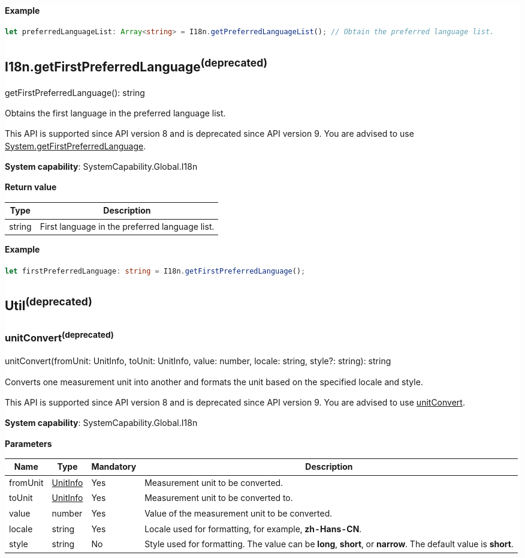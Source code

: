 **Example**
  ```ts
  let preferredLanguageList: Array<string> = I18n.getPreferredLanguageList(); // Obtain the preferred language list.
  ```


## I18n.getFirstPreferredLanguage<sup>(deprecated)</sup>

getFirstPreferredLanguage(): string

Obtains the first language in the preferred language list.

This API is supported since API version 8 and is deprecated since API version 9. You are advised to use [System.getFirstPreferredLanguage](#getfirstpreferredlanguage9).

**System capability**: SystemCapability.Global.I18n

**Return value**

| Type    | Description            |
| ------ | -------------- |
| string | First language in the preferred language list.|

**Example**
  ```ts
  let firstPreferredLanguage: string = I18n.getFirstPreferredLanguage();
  ```


## Util<sup>(deprecated)</sup>


### unitConvert<sup>(deprecated)</sup>

unitConvert(fromUnit: UnitInfo, toUnit: UnitInfo, value: number, locale: string, style?: string): string

Converts one measurement unit into another and formats the unit based on the specified locale and style.

This API is supported since API version 8 and is deprecated since API version 9. You are advised to use [unitConvert](#unitconvert9).

**System capability**: SystemCapability.Global.I18n

**Parameters**

| Name     | Type                    | Mandatory  | Description                                      |
| -------- | ---------------------- | ---- | ---------------------------------------- |
| fromUnit | [UnitInfo](#unitinfo8) | Yes   | Measurement unit to be converted.                                |
| toUnit   | [UnitInfo](#unitinfo8) | Yes   | Measurement unit to be converted to.                                |
| value    | number                 | Yes   | Value of the measurement unit to be converted.                            |
| locale   | string                 | Yes   | Locale used for formatting, for example, **zh-Hans-CN**.               |
| style    | string                 | No   | Style used for formatting. The value can be **long**, **short**, or **narrow**. The default value is **short**.|
